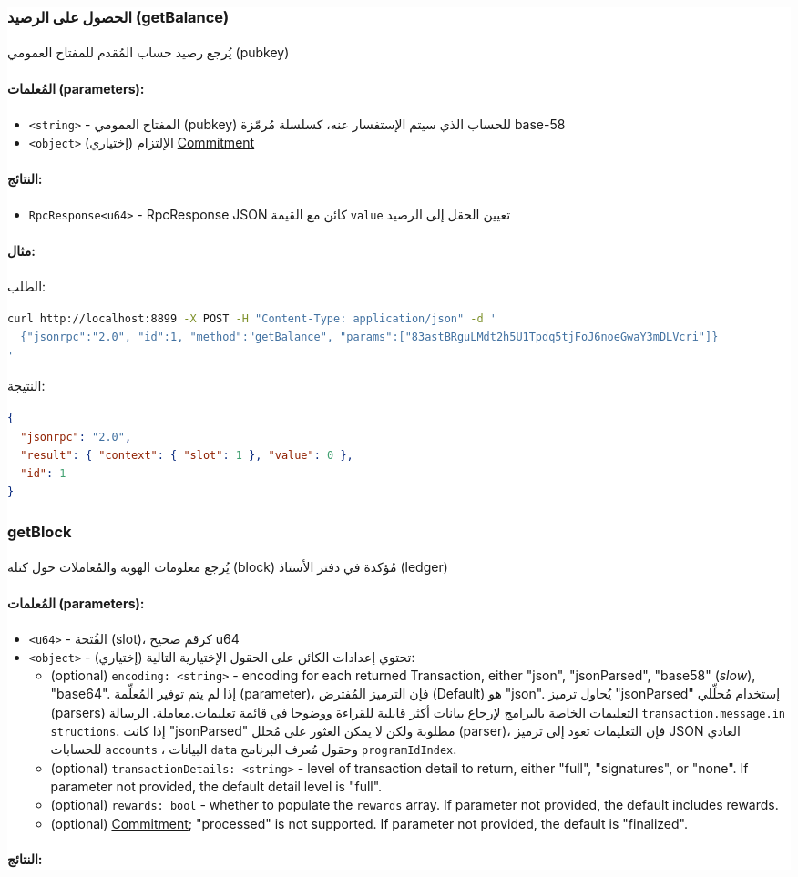 ### الحصول على الرصيد (getBalance)

يُرجع رصيد حساب المُقدم للمفتاح العمومي (pubkey)

#### المُعلمات (parameters):

- `<string>` - المفتاح العمومي (pubkey) للحساب الذي سيتم الإستفسار عنه، كسلسلة مُرمّزة base-58
- `<object>` (إختياري) الإلتزام [Commitment](jsonrpc-api.md#configuring-state-commitment)

#### النتائج:

- `RpcResponse<u64>` - RpcResponse JSON كائن مع القيمة `value` تعيين الحقل إلى الرصيد

#### مثال:

الطلب:

```bash
curl http://localhost:8899 -X POST -H "Content-Type: application/json" -d '
  {"jsonrpc":"2.0", "id":1, "method":"getBalance", "params":["83astBRguLMdt2h5U1Tpdq5tjFoJ6noeGwaY3mDLVcri"]}
'
```

النتيجة:

```json
{
  "jsonrpc": "2.0",
  "result": { "context": { "slot": 1 }, "value": 0 },
  "id": 1
}
```

### getBlock

يُرجع معلومات الهوية والمُعاملات حول كتلة (block) مُؤكدة في دفتر الأستاذ (ledger)

#### المُعلمات (parameters):

- `<u64>` - الفُتحة (slot)، كرقم صحيح u64
- `<object>` - (إختياري) تحتوي إعدادات الكائن على الحقول الإختيارية التالية:
  - (optional) `encoding: <string>` - encoding for each returned Transaction, either "json", "jsonParsed", "base58" (_slow_), "base64". إذا لم يتم توفير المُعلِّمة (parameter)، فإن الترميز المُفترض (Default) هو "json". يُحاول ترميز "jsonParsed" إستخدام مُحلِّلي (parsers) التعليمات الخاصة بالبرامج لإرجاع بيانات أكثر قابلية للقراءة ووضوحا في قائمة تعليمات.معاملة. الرسالة `transaction.message.instructions`. إذا كانت "jsonParsed" مطلوبة ولكن لا يمكن العثور على مُحلل (parser)، فإن التعليمات تعود إلى ترميز JSON العادي للحسابات `accounts` ، البيانات `data` وحقول مُعرف البرنامج `programIdIndex`.
  - (optional) `transactionDetails: <string>` - level of transaction detail to return, either "full", "signatures", or "none". If parameter not provided, the default detail level is "full".
  - (optional) `rewards: bool` - whether to populate the `rewards` array. If parameter not provided, the default includes rewards.
  - (optional) [Commitment](jsonrpc-api.md#configuring-state-commitment); "processed" is not supported. If parameter not provided, the default is "finalized".

#### النتائج:
